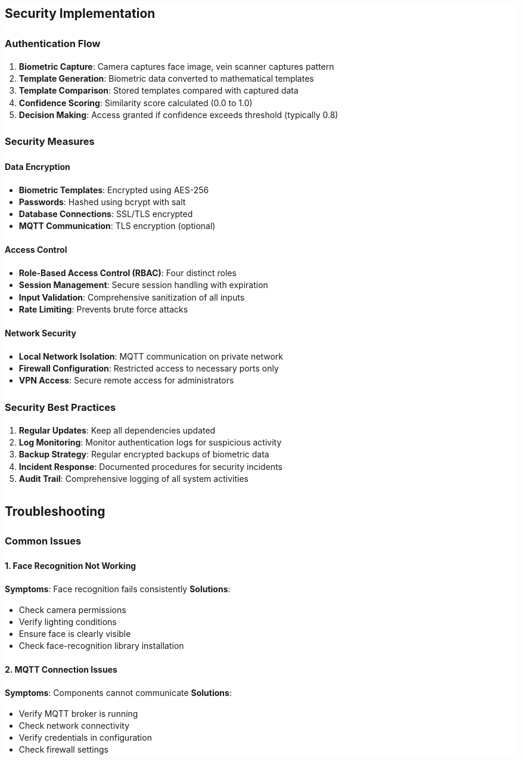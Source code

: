 ## Security Implementation

### Authentication Flow

1. **Biometric Capture**: Camera captures face image, vein scanner captures pattern
2. **Template Generation**: Biometric data converted to mathematical templates
3. **Template Comparison**: Stored templates compared with captured data
4. **Confidence Scoring**: Similarity score calculated (0.0 to 1.0)
5. **Decision Making**: Access granted if confidence exceeds threshold (typically 0.8)

### Security Measures

#### Data Encryption
- **Biometric Templates**: Encrypted using AES-256
- **Passwords**: Hashed using bcrypt with salt
- **Database Connections**: SSL/TLS encrypted
- **MQTT Communication**: TLS encryption (optional)

#### Access Control
- **Role-Based Access Control (RBAC)**: Four distinct roles
- **Session Management**: Secure session handling with expiration
- **Input Validation**: Comprehensive sanitization of all inputs
- **Rate Limiting**: Prevents brute force attacks

#### Network Security
- **Local Network Isolation**: MQTT communication on private network
- **Firewall Configuration**: Restricted access to necessary ports only
- **VPN Access**: Secure remote access for administrators

### Security Best Practices

1. **Regular Updates**: Keep all dependencies updated
2. **Log Monitoring**: Monitor authentication logs for suspicious activity
3. **Backup Strategy**: Regular encrypted backups of biometric data
4. **Incident Response**: Documented procedures for security incidents
5. **Audit Trail**: Comprehensive logging of all system activities

## Troubleshooting

### Common Issues

#### 1. Face Recognition Not Working
**Symptoms**: Face recognition fails consistently
**Solutions**:
- Check camera permissions
- Verify lighting conditions
- Ensure face is clearly visible
- Check face-recognition library installation

#### 2. MQTT Connection Issues
**Symptoms**: Components cannot communicate
**Solutions**:
- Verify MQTT broker is running
- Check network connectivity
- Verify credentials in configuration
- Check firewall settings
